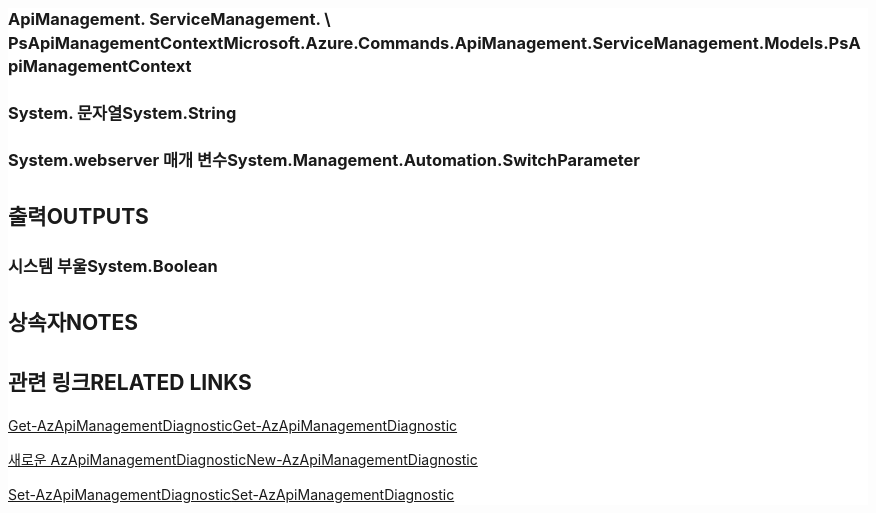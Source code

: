 ### <span data-ttu-id="711ec-144">ApiManagement. ServiceManagement. \ PsApiManagementContext</span><span class="sxs-lookup"><span data-stu-id="711ec-144">Microsoft.Azure.Commands.ApiManagement.ServiceManagement.Models.PsApiManagementContext</span></span>

### <span data-ttu-id="711ec-145">System. 문자열</span><span class="sxs-lookup"><span data-stu-id="711ec-145">System.String</span></span>

### <span data-ttu-id="711ec-146">System.webserver 매개 변수</span><span class="sxs-lookup"><span data-stu-id="711ec-146">System.Management.Automation.SwitchParameter</span></span>

## <span data-ttu-id="711ec-147">출력</span><span class="sxs-lookup"><span data-stu-id="711ec-147">OUTPUTS</span></span>

### <span data-ttu-id="711ec-148">시스템 부울</span><span class="sxs-lookup"><span data-stu-id="711ec-148">System.Boolean</span></span>

## <span data-ttu-id="711ec-149">상속자</span><span class="sxs-lookup"><span data-stu-id="711ec-149">NOTES</span></span>

## <span data-ttu-id="711ec-150">관련 링크</span><span class="sxs-lookup"><span data-stu-id="711ec-150">RELATED LINKS</span></span>

[<span data-ttu-id="711ec-151">Get-AzApiManagementDiagnostic</span><span class="sxs-lookup"><span data-stu-id="711ec-151">Get-AzApiManagementDiagnostic</span></span>](./Get-AzApiManagementDiagnostic.md)

[<span data-ttu-id="711ec-152">새로운 AzApiManagementDiagnostic</span><span class="sxs-lookup"><span data-stu-id="711ec-152">New-AzApiManagementDiagnostic</span></span>](./New-AzApiManagementDiagnostic.md)

[<span data-ttu-id="711ec-153">Set-AzApiManagementDiagnostic</span><span class="sxs-lookup"><span data-stu-id="711ec-153">Set-AzApiManagementDiagnostic</span></span>](./Set-AzApiManagementDiagnostic.md)